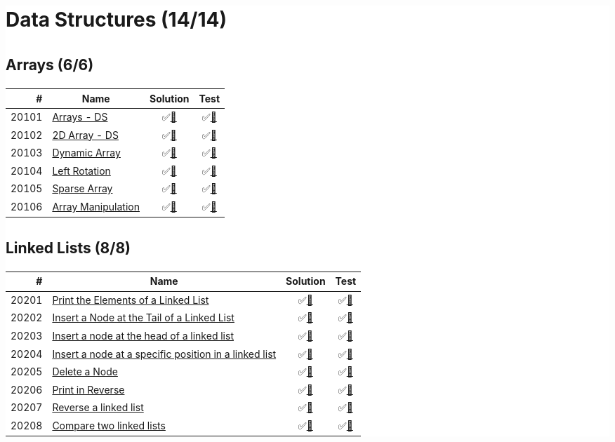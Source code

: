 [99990004tests]: src/test/java/org/ck/hackerrank/contests/projecteuler/problem004/SolutionTest.java
[99990005tests]: src/test/java/org/ck/hackerrank/contests/projecteuler/problem005/SolutionTest.java
[99990006tests]: src/test/java/org/ck/hackerrank/contests/projecteuler/problem006/SolutionTest.java
[99990007tests]: src/test/java/org/ck/hackerrank/contests/projecteuler/problem007/SolutionTest.java
[99990008tests]: src/test/java/org/ck/hackerrank/contests/projecteuler/problem008/SolutionTest.java
[99990009tests]: src/test/java/org/ck/hackerrank/contests/projecteuler/problem009/SolutionTest.java
[99990010tests]: src/test/java/org/ck/hackerrank/contests/projecteuler/problem010/SolutionTest.java
[99990011tests]: src/test/java/org/ck/hackerrank/contests/projecteuler/problem011/SolutionTest.java

# Data Structures (14/14)

## Arrays (6/6)

|     # | Name                        | Solution                          | Test                           |
|------:|-----------------------------|:---------------------------------:|:------------------------------:|
| 20101 | [Arrays - DS][20101]        | &#9989;[&#128190;][20101solution] | &#9989;[&#128190;][20101tests] |
| 20102 | [2D Array - DS][20102]      | &#9989;[&#128190;][20102solution] | &#9989;[&#128190;][20102tests] |
| 20103 | [Dynamic Array][20103]      | &#9989;[&#128190;][20103solution] | &#9989;[&#128190;][20103tests] |
| 20104 | [Left Rotation][20104]      | &#9989;[&#128190;][20104solution] | &#9989;[&#128190;][20104tests] |
| 20105 | [Sparse Array][20105]       | &#9989;[&#128190;][20105solution] | &#9989;[&#128190;][20105tests] |
| 20106 | [Array Manipulation][20106] | &#9989;[&#128190;][20106solution] | &#9989;[&#128190;][20106tests] |

[20101]: https://www.hackerrank.com/challenges/arrays-ds
[20102]: https://www.hackerrank.com/challenges/2d-array
[20103]: https://www.hackerrank.com/challenges/dynamic-array
[20104]: https://www.hackerrank.com/challenges/array-left-rotation
[20105]: https://www.hackerrank.com/challenges/sparse-arrays
[20106]: https://www.hackerrank.com/challenges/crush

[20101solution]: src/main/java/org/ck/hackerrank/corecs/datastructures/arrays/arraysds/Solution.java
[20102solution]: src/main/java/org/ck/hackerrank/corecs/datastructures/arrays/array2dds/Solution.java
[20103solution]: src/main/java/org/ck/hackerrank/corecs/datastructures/arrays/dynamicarray/Solution.java
[20104solution]: src/main/java/org/ck/hackerrank/corecs/datastructures/arrays/leftrotation/Solution.java
[20105solution]: src/main/java/org/ck/hackerrank/corecs/datastructures/arrays/sparsearray/Solution.java
[20106solution]: src/main/java/org/ck/hackerrank/corecs/datastructures/arrays/arraymanipulation/Solution.java

[20101tests]: src/test/java/org/ck/hackerrank/corecs/datastructures/arrays/arraysds/SolutionTest.java
[20102tests]: src/test/java/org/ck/hackerrank/corecs/datastructures/arrays/array2dds/SolutionTest.java
[20103tests]: src/test/java/org/ck/hackerrank/corecs/datastructures/arrays/dynamicarray/SolutionTest.java
[20104tests]: src/test/java/org/ck/hackerrank/corecs/datastructures/arrays/leftrotation/SolutionTest.java
[20105tests]: src/test/java/org/ck/hackerrank/corecs/datastructures/arrays/sparsearray/SolutionTest.java
[20106tests]: src/test/java/org/ck/hackerrank/corecs/datastructures/arrays/arraymanipulation/SolutionTest.java


## Linked Lists (8/8)

|     # | Name                                                           | Solution                          | Test                           |
|------:|----------------------------------------------------------------|:---------------------------------:|:------------------------------:|
| 20201 | [Print the Elements of a Linked List][20201]                   | &#9989;[&#128190;][20201solution] | &#9989;[&#128190;][20201tests] |
| 20202 | [Insert a Node at the Tail of a Linked List][20202]            | &#9989;[&#128190;][20202solution] | &#9989;[&#128190;][20202tests] |
| 20203 | [Insert a node at the head of a linked list][20203]            | &#9989;[&#128190;][20203solution] | &#9989;[&#128190;][20203tests] |
| 20204 | [Insert a node at a specific position in a linked list][20204] | &#9989;[&#128190;][20204solution] | &#9989;[&#128190;][20204tests] |
| 20205 | [Delete a Node][20205]                                         | &#9989;[&#128190;][20205solution] | &#9989;[&#128190;][20205tests] |
| 20206 | [Print in Reverse][20206]                                      | &#9989;[&#128190;][20206solution] | &#9989;[&#128190;][20206tests] |
| 20207 | [Reverse a linked list][20207]                                 | &#9989;[&#128190;][20207solution] | &#9989;[&#128190;][20207tests] |
| 20208 | [Compare two linked lists][20208]                              | &#9989;[&#128190;][20208solution] | &#9989;[&#128190;][20208tests] |

[20201]: https://www.hackerrank.com/challenges/print-the-elements-of-a-linked-list
[20202]: https://www.hackerrank.com/challenges/insert-a-node-at-the-tail-of-a-linked-list
[20203]: https://www.hackerrank.com/challenges/insert-a-node-at-the-head-of-a-linked-list
[20204]: https://www.hackerrank.com/challenges/insert-a-node-at-a-specific-position-in-a-linked-list
[20205]: https://www.hackerrank.com/challenges/delete-a-node-from-a-linked-list
[20206]: https://www.hackerrank.com/challenges/print-the-elements-of-a-linked-list-in-reverse
[20207]: https://www.hackerrank.com/challenges/reverse-a-linked-list
[20208]: https://www.hackerrank.com/challenges/compare-two-linked-lists

[20201solution]: src/main/java/org/ck/hackerrank/corecs/datastructures/linkedlists/printtheelementsofalinkedlist/Solution.java
[20202solution]: src/main/java/org/ck/hackerrank/corecs/datastructures/linkedlists/insertanodeatthetailofalinkedlist/Solution.java
[20203solution]: src/main/java/org/ck/hackerrank/corecs/datastructures/linkedlists/insertanodeattheheadofalinkedlist/Solution.java

[11001]: https://www.hackerrank.com/challenges/lonely-integer
[11002]: https://www.hackerrank.com/challenges/maximizing-xor
[11006]: https://www.hackerrank.com/challenges/flipping-bits
[11001solution]: src/main/java/org/ck/hackerrank/corecs/algorithms/bitmanipulation/lonelyinteger/Solution.java
[11002solution]: src/main/java/org/ck/hackerrank/corecs/algorithms/bitmanipulation/maximisingxor/Solution.java
[11006solution]: src/main/java/org/ck/hackerrank/corecs/algorithms/bitmanipulation/flippingbits/Solution.java
[11001tests]: src/test/java/org/ck/hackerrank/corecs/algorithms/bitmanipulation/lonelyinteger/SolutionTest.java
[11002tests]: src/test/java/org/ck/hackerrank/corecs/algorithms/bitmanipulation/maximisingxor/SolutionTest.java
[11006tests]: src/test/java/org/ck/hackerrank/corecs/algorithms/bitmanipulation/flippingbits/SolutionTest.java
[19901]: https://www.hackerrank.com/challenges/solve-me-second
[19901solution]: src/main/java/org/ck/hackerrank/corecs/algorithms/decommissioned/solvemesecond/Solution.java
[19901tests]: src/test/java/org/ck/hackerrank/corecs/algorithms/decommissioned/solvemesecond/SolutionTest.java
[10812]: https://www.hackerrank.com/challenges/maxsubarray
[10812solution]: src/main/java/org/ck/hackerrank/corecs/algorithms/dynamicprogramming/maxsubarray/Solution.java
[10812tests]: src/test/java/org/ck/hackerrank/corecs/algorithms/dynamicprogramming/maxsubarray/SolutionTest.java
[10202]: https://www.hackerrank.com/challenges/apple-and-orange
[10203]: https://www.hackerrank.com/challenges/kangaroo
[10204]: https://www.hackerrank.com/challenges/between-two-sets
[10205]: https://www.hackerrank.com/challenges/divisible-sum-pairs
[10208]: https://www.hackerrank.com/challenges/bon-appetit
[10209]: https://www.hackerrank.com/challenges/sock-merchant
[10215]: https://www.hackerrank.com/challenges/designer-pdf-viewer
[10216]: https://www.hackerrank.com/challenges/utopian-tree
[10217]: https://www.hackerrank.com/challenges/angry-professor
[10218]: https://www.hackerrank.com/challenges/beautiful-days-at-the-movies
[10219]: https://www.hackerrank.com/challenges/strange-advertising
[10220]: https://www.hackerrank.com/challenges/save-the-prisoner
[10223]: https://www.hackerrank.com/challenges/jumping-on-the-clouds-revisited
[10224]: https://www.hackerrank.com/challenges/find-digits
[10225]: https://www.hackerrank.com/challenges/extra-long-factorials
[10226]: https://www.hackerrank.com/challenges/append-and-delete
[10227]: https://www.hackerrank.com/challenges/sherlock-and-squares
[10228]: https://www.hackerrank.com/challenges/library-fine
[10229]: https://www.hackerrank.com/challenges/cut-the-sticks
[10230]: https://www.hackerrank.com/challenges/non-divisible-subset
[10231]: https://www.hackerrank.com/challenges/repeated-string
[10232]: https://www.hackerrank.com/challenges/jumping-on-the-clouds
[10233]: https://www.hackerrank.com/challenges/equality-in-a-array
[10235]: https://www.hackerrank.com/challenges/acm-icpc-team
[10236]: https://www.hackerrank.com/challenges/taum-and-bday
[10238]: https://www.hackerrank.com/challenges/encryption
[10239]: https://www.hackerrank.com/challenges/bigger-is-greater
[10240]: https://www.hackerrank.com/challenges/kaprekar-numbers
[10241]: https://www.hackerrank.com/challenges/beautiful-triplets
[10242]: https://www.hackerrank.com/challenges/minimum-distances
[10243]: https://www.hackerrank.com/challenges/the-time-in-words
[10244]: https://www.hackerrank.com/challenges/chocolate-feast
[10245]: https://www.hackerrank.com/challenges/service-lane
[10246]: https://www.hackerrank.com/challenges/lisa-workbook
[10247]: https://www.hackerrank.com/challenges/flatland-space-stations
[10248]: https://www.hackerrank.com/challenges/fair-rations
[10249]: https://www.hackerrank.com/challenges/cavity-map
[10250]: https://www.hackerrank.com/challenges/manasa-and-stones
[10251]: https://www.hackerrank.com/challenges/the-grid-search
[10252]: https://www.hackerrank.com/challenges/flatland-space-stations
[10253]: https://www.hackerrank.com/challenges/strange-code
[10254]: https://www.hackerrank.com/challenges/absolute-permutation
[10258]: https://www.hackerrank.com/challenges/almost-sorted
[10202solution]: src/main/java/org/ck/hackerrank/corecs/algorithms/implementation/appleandorange/Solution.java
[10203solution]: src/main/java/org/ck/hackerrank/corecs/algorithms/implementation/kangaroo/Solution.java
[10204solution]: src/main/java/org/ck/hackerrank/corecs/algorithms/implementation/betweentwosets/Solution.java
[10205solution]: src/main/java/org/ck/hackerrank/corecs/algorithms/implementation/divisiblesumpairs/Solution.java
[10208solution]: src/main/java/org/ck/hackerrank/corecs/algorithms/implementation/bonappetit/Solution.java
[10209solution]: src/main/java/org/ck/hackerrank/corecs/algorithms/implementation/sockmerchant/Solution.java
[10215solution]: src/main/java/org/ck/hackerrank/corecs/algorithms/implementation/designerpdfviewer/Solution.java
[10216solution]: src/main/java/org/ck/hackerrank/corecs/algorithms/implementation/utopiantree/Solution.java
[10217solution]: src/main/java/org/ck/hackerrank/corecs/algorithms/implementation/angryprofessor/Solution.java
[10218solution]: src/main/java/org/ck/hackerrank/corecs/algorithms/implementation/beautifuldaysatthemovies/Solution.java
[10219solution]: src/main/java/org/ck/hackerrank/corecs/algorithms/implementation/viraladvertising/Solution.java
[10220solution]: src/main/java/org/ck/hackerrank/corecs/algorithms/implementation/savetheprisoner/Solution.java
[10223solution]: src/main/java/org/ck/hackerrank/corecs/algorithms/implementation/jumpingonthecloudsrevisited/Solution.java
[10224solution]: src/main/java/org/ck/hackerrank/corecs/algorithms/implementation/finddigits/Solution.java
[10225solution]: src/main/java/org/ck/hackerrank/corecs/algorithms/implementation/extralongfactorials/Solution.java
[10226solution]: src/main/java/org/ck/hackerrank/corecs/algorithms/implementation/appendanddelete/Solution.java
[10227solution]: src/main/java/org/ck/hackerrank/corecs/algorithms/implementation/sherlockandsquares/Solution.java
[10228solution]: src/main/java/org/ck/hackerrank/corecs/algorithms/implementation/libraryfine/Solution.java
[10229solution]: src/main/java/org/ck/hackerrank/corecs/algorithms/implementation/cutthesticks/Solution.java
[10230solution]: src/main/java/org/ck/hackerrank/corecs/algorithms/implementation/nondivisiblesubset/Solution.java
[10231solution]: src/main/java/org/ck/hackerrank/corecs/algorithms/implementation/repeatedstring/Solution.java
[10232solution]: src/main/java/org/ck/hackerrank/corecs/algorithms/implementation/jumpingontheclouds/Solution.java
[10233solution]: src/main/java/org/ck/hackerrank/corecs/algorithms/implementation/equalizethearray/Solution.java
[10235solution]: src/main/java/org/ck/hackerrank/corecs/algorithms/implementation/acmicpcteam/Solution.java
[10236solution]: src/main/java/org/ck/hackerrank/corecs/algorithms/implementation/taumandbday/Solution.java
[10238solution]: src/main/java/org/ck/hackerrank/corecs/algorithms/implementation/encryption/Solution.java
[10239solution]: src/main/java/org/ck/hackerrank/corecs/algorithms/implementation/biggerisgreater/Solution.java
[10240solution]: src/main/java/org/ck/hackerrank/corecs/algorithms/implementation/modifiedkaprekarnumbers/Solution.java
[10241solution]: src/main/java/org/ck/hackerrank/corecs/algorithms/implementation/beautifultriplets/Solution.java
[10242solution]: src/main/java/org/ck/hackerrank/corecs/algorithms/implementation/minimumdistances/Solution.java
[10243solution]: src/main/java/org/ck/hackerrank/corecs/algorithms/implementation/thetimeinwords/Solution.java
[10244solution]: src/main/java/org/ck/hackerrank/corecs/algorithms/implementation/chocolatefeast/Solution.java
[10245solution]: src/main/java/org/ck/hackerrank/corecs/algorithms/implementation/servicelane/Solution.java
[10246solution]: src/main/java/org/ck/hackerrank/corecs/algorithms/implementation/lisasworkbook/Solution.java
[10247solution]: src/main/java/org/ck/hackerrank/corecs/algorithms/implementation/flatlandspacestations/Solution.java
[10248solution]: src/main/java/org/ck/hackerrank/corecs/algorithms/implementation/fairrations/Solution.java
[10249solution]: src/main/java/org/ck/hackerrank/corecs/algorithms/implementation/cavitymap/Solution.java
[10250solution]: src/main/java/org/ck/hackerrank/corecs/algorithms/implementation/manasaandstones/Solution.java
[10251solution]: src/main/java/org/ck/hackerrank/corecs/algorithms/implementation/thegridsearch/Solution.java
[10252solution]: src/main/java/org/ck/hackerrank/corecs/algorithms/implementation/happyladybugs/Solution.java
[10253solution]: src/main/java/org/ck/hackerrank/corecs/algorithms/implementation/strangecounter/Solution.java
[10254solution]: src/main/java/org/ck/hackerrank/corecs/algorithms/implementation/absolutepermutation/Solution.java
[10258solution]: src/main/java/org/ck/hackerrank/corecs/algorithms/implementation/almostsorted/Solution.java
[10202tests]: src/test/java/org/ck/hackerrank/corecs/algorithms/implementation/appleandorange/SolutionTest.java
[10203tests]: src/test/java/org/ck/hackerrank/corecs/algorithms/implementation/kangaroo/SolutionTest.java
[10204tests]: src/test/java/org/ck/hackerrank/corecs/algorithms/implementation/betweentwosets/SolutionTest.java
[10205tests]: src/test/java/org/ck/hackerrank/corecs/algorithms/implementation/divisiblesumpairs/SolutionTest.java
[10208tests]: src/test/java/org/ck/hackerrank/corecs/algorithms/implementation/bonappetit/SolutionTest.java
[10209tests]: src/test/java/org/ck/hackerrank/corecs/algorithms/implementation/sockmerchant/SolutionTest.java
[10215tests]: src/test/java/org/ck/hackerrank/corecs/algorithms/implementation/designerpdfviewer/SolutionTest.java
[10216tests]: src/test/java/org/ck/hackerrank/corecs/algorithms/implementation/utopiantree/SolutionTest.java
[10217tests]: src/test/java/org/ck/hackerrank/corecs/algorithms/implementation/angryprofessor/SolutionTest.java
[10218tests]: src/test/java/org/ck/hackerrank/corecs/algorithms/implementation/beautifuldaysatthemovies/SolutionTest.java
[10219tests]: src/test/java/org/ck/hackerrank/corecs/algorithms/implementation/viraladvertising/SolutionTest.java
[10220tests]: src/test/java/org/ck/hackerrank/corecs/algorithms/implementation/savetheprisoner/SolutionTest.java
[10223tests]: src/test/java/org/ck/hackerrank/corecs/algorithms/implementation/jumpingonthecloudsrevisited/SolutionTest.java
[10224tests]: src/test/java/org/ck/hackerrank/corecs/algorithms/implementation/finddigits/SolutionTest.java
[10225tests]: src/test/java/org/ck/hackerrank/corecs/algorithms/implementation/extralongfactorials/SolutionTest.java
[10226tests]: src/test/java/org/ck/hackerrank/corecs/algorithms/implementation/appendanddelete/SolutionTest.java
[10227tests]: src/test/java/org/ck/hackerrank/corecs/algorithms/implementation/sherlockandsquares/SolutionTest.java
[10228tests]: src/test/java/org/ck/hackerrank/corecs/algorithms/implementation/libraryfine/SolutionTest.java
[10229tests]: src/test/java/org/ck/hackerrank/corecs/algorithms/implementation/cutthesticks/SolutionTest.java
[10230tests]: src/test/java/org/ck/hackerrank/corecs/algorithms/implementation/nondivisiblesubset/SolutionTest.java
[10231tests]: src/test/java/org/ck/hackerrank/corecs/algorithms/implementation/repeatedstring/SolutionTest.java
[10232tests]: src/test/java/org/ck/hackerrank/corecs/algorithms/implementation/jumpingontheclouds/SolutionTest.java
[10233tests]: src/test/java/org/ck/hackerrank/corecs/algorithms/implementation/equalizethearray/SolutionTest.java
[10235tests]: src/test/java/org/ck/hackerrank/corecs/algorithms/implementation/acmicpcteam/SolutionTest.java
[10236tests]: src/test/java/org/ck/hackerrank/corecs/algorithms/implementation/taumandbday/SolutionTest.java
[10238tests]: src/test/java/org/ck/hackerrank/corecs/algorithms/implementation/encryption/SolutionTest.java
[10239tests]: src/test/java/org/ck/hackerrank/corecs/algorithms/implementation/biggerisgreater/SolutionTest.java
[10240tests]: src/test/java/org/ck/hackerrank/corecs/algorithms/implementation/modifiedkaprekarnumbers/SolutionTest.java
[10241tests]: src/test/java/org/ck/hackerrank/corecs/algorithms/implementation/beautifultriplets/SolutionTest.java
[10242tests]: src/test/java/org/ck/hackerrank/corecs/algorithms/implementation/minimumdistances/SolutionTest.java
[10243tests]: src/test/java/org/ck/hackerrank/corecs/algorithms/implementation/thetimeinwords/SolutionTest.java
[10244tests]: src/test/java/org/ck/hackerrank/corecs/algorithms/implementation/chocolatefeast/SolutionTest.java
[10245tests]: src/test/java/org/ck/hackerrank/corecs/algorithms/implementation/servicelane/SolutionTest.java
[10246tests]: src/test/java/org/ck/hackerrank/corecs/algorithms/implementation/lisasworkbook/SolutionTest.java
[10247tests]: src/test/java/org/ck/hackerrank/corecs/algorithms/implementation/flatlandspacestations/SolutionTest.java
[10248tests]: src/test/java/org/ck/hackerrank/corecs/algorithms/implementation/fairrations/SolutionTest.java
[10249tests]: src/test/java/org/ck/hackerrank/corecs/algorithms/implementation/cavitymap/SolutionTest.java
[10250tests]: src/test/java/org/ck/hackerrank/corecs/algorithms/implementation/manasaandstones/SolutionTest.java
[10251tests]: src/test/java/org/ck/hackerrank/corecs/algorithms/implementation/thegridsearch/SolutionTest.java
[10252tests]: src/test/java/org/ck/hackerrank/corecs/algorithms/implementation/happyladybugs/SolutionTest.java
[10253tests]: src/test/java/org/ck/hackerrank/corecs/algorithms/implementation/strangecounter/SolutionTest.java
[10254tests]: src/test/java/org/ck/hackerrank/corecs/algorithms/implementation/absolutepermutation/SolutionTest.java
[10258tests]: src/test/java/org/ck/hackerrank/corecs/algorithms/implementation/almostsorted/SolutionTest.java
[10401]: https://www.hackerrank.com/challenges/tutorial-intro
[10402]: https://www.hackerrank.com/challenges/insertionsort1
[10401solution]: src/main/java/org/ck/hackerrank/corecs/algorithms/sorting/intrototutorialchallenges/Solution.java
[10402solution]: src/main/java/org/ck/hackerrank/corecs/algorithms/sorting/insertionsortpart1/Solution.java
[10401tests]: src/test/java/org/ck/hackerrank/corecs/algorithms/sorting/intrototutorialchallenges/SolutionTest.java
[10402tests]: src/test/java/org/ck/hackerrank/corecs/algorithms/sorting/insertionsortpart1/SolutionTest.java
[10302]: https://www.hackerrank.com/challenges/camelcase
[10303]: https://www.hackerrank.com/challenges/two-characters
[10304]: https://www.hackerrank.com/challenges/caesar-cipher-1
[10305]: https://www.hackerrank.com/challenges/mars-exploration
[10307]: https://www.hackerrank.com/challenges/pangrams
[10310]: https://www.hackerrank.com/challenges/strong-password
[10312]: https://www.hackerrank.com/challenges/alternating-characters
[10314]: https://www.hackerrank.com/challenges/the-love-letter-mystery
[10319]: https://www.hackerrank.com/challenges/game-of-thrones
[10320]: https://www.hackerrank.com/challenges/two-strings
[10302solution]: src/main/java/org/ck/hackerrank/corecs/algorithms/strings/camelcase/Solution.java
[10303solution]: src/main/java/org/ck/hackerrank/corecs/algorithms/strings/twocharacters/Solution.java
[10304solution]: src/main/java/org/ck/hackerrank/corecs/algorithms/strings/caesarcipher/Solution.java
[10305solution]: src/main/java/org/ck/hackerrank/corecs/algorithms/strings/marsexploration/Solution.java
[10307solution]: src/main/java/org/ck/hackerrank/corecs/algorithms/strings/pangrams/Solution.java
[10310solution]: src/main/java/org/ck/hackerrank/corecs/algorithms/strings/strongpassword/Solution.java
[10312solution]: src/main/java/org/ck/hackerrank/corecs/algorithms/strings/alternatingcharacters/Solution.java
[10314solution]: src/main/java/org/ck/hackerrank/corecs/algorithms/strings/thelovelettermystery/Solution.java
[10319solution]: src/main/java/org/ck/hackerrank/corecs/algorithms/strings/gameofthronesi/Solution.java
[10320solution]: src/main/java/org/ck/hackerrank/corecs/algorithms/strings/twostrings/Solution.java
[10302tests]: src/test/java/org/ck/hackerrank/corecs/algorithms/strings/camelcase/SolutionTest.java
[10303tests]: src/test/java/org/ck/hackerrank/corecs/algorithms/strings/twocharacters/SolutionTest.java
[10304tests]: src/test/java/org/ck/hackerrank/corecs/algorithms/strings/caesarcipher/SolutionTest.java
[10305tests]: src/test/java/org/ck/hackerrank/corecs/algorithms/strings/marsexploration/SolutionTest.java
[10307tests]: src/test/java/org/ck/hackerrank/corecs/algorithms/strings/pangrams/SolutionTest.java
[10310tests]: src/test/java/org/ck/hackerrank/corecs/algorithms/strings/strongpassword/SolutionTest.java
[10312tests]: src/test/java/org/ck/hackerrank/corecs/algorithms/strings/alternatingcharacters/SolutionTest.java
[10314tests]: src/test/java/org/ck/hackerrank/corecs/algorithms/strings/thelovelettermystery/SolutionTest.java
[10319tests]: src/test/java/org/ck/hackerrank/corecs/algorithms/strings/gameofthronesi/SolutionTest.java
[10320tests]: src/test/java/org/ck/hackerrank/corecs/algorithms/strings/twostrings/SolutionTest.java
[10101]: https://www.hackerrank.com/challenges/solve-me-first
[10102]: https://www.hackerrank.com/challenges/simple-array-sum
[10103]: https://www.hackerrank.com/challenges/compare-the-triplets
[10104]: https://www.hackerrank.com/challenges/a-very-big-sum
[10105]: https://www.hackerrank.com/challenges/diagonal-difference
[10106]: https://www.hackerrank.com/challenges/plus-minus
[10107]: https://www.hackerrank.com/challenges/staircase
[10108]: https://www.hackerrank.com/challenges/mini-max-sum
[10109]: https://www.hackerrank.com/challenges/time-conversion
[10110]: https://www.hackerrank.com/challenges/birthday-cake-candles
[10221]: https://www.hackerrank.com/challenges/circular-array-rotation
[10101solution]: src/main/java/org/ck/hackerrank/corecs/algorithms/warmup/solvemefirst/Solution.java
[10102solution]: src/main/java/org/ck/hackerrank/corecs/algorithms/warmup/simplearraysum/Solution.java
[10103solution]: src/main/java/org/ck/hackerrank/corecs/algorithms/warmup/comparethetriplets/Solution.java
[10104solution]: src/main/java/org/ck/hackerrank/corecs/algorithms/warmup/averybigsum/Solution.java
[10105solution]: src/main/java/org/ck/hackerrank/corecs/algorithms/warmup/diagonaldifference/Solution.java
[10106solution]: src/main/java/org/ck/hackerrank/corecs/algorithms/warmup/plusminus/Solution.java
[10107solution]: src/main/java/org/ck/hackerrank/corecs/algorithms/warmup/staircase/Solution.java
[10108solution]: src/main/java/org/ck/hackerrank/corecs/algorithms/warmup/minimaxsum/Solution.java
[10109solution]: src/main/java/org/ck/hackerrank/corecs/algorithms/warmup/timeconversion/Solution.java
[10110solution]: src/main/java/org/ck/hackerrank/corecs/algorithms/warmup/birthdaycakecandles/Solution.java
[10221solution]: src/main/java/org/ck/hackerrank/corecs/algorithms/implementation/circulararrayrotation/Solution.java
[10101tests]: src/test/java/org/ck/hackerrank/corecs/algorithms/warmup/solvemefirst/SolutionTest.java
[10102tests]: src/test/java/org/ck/hackerrank/corecs/algorithms/warmup/simplearraysum/SolutionTest.java
[10103tests]: src/test/java/org/ck/hackerrank/corecs/algorithms/warmup/comparethetriplets/SolutionTest.java
[10104tests]: src/test/java/org/ck/hackerrank/corecs/algorithms/warmup/averybigsum/SolutionTest.java
[10105tests]: src/test/java/org/ck/hackerrank/corecs/algorithms/warmup/diagonaldifference/SolutionTest.java
[10106tests]: src/test/java/org/ck/hackerrank/corecs/algorithms/warmup/plusminus/SolutionTest.java
[10107tests]: src/test/java/org/ck/hackerrank/corecs/algorithms/warmup/staircase/SolutionTest.java
[10108tests]: src/test/java/org/ck/hackerrank/corecs/algorithms/warmup/minimaxsum/SolutionTest.java
[10109tests]: src/test/java/org/ck/hackerrank/corecs/algorithms/warmup/timeconversion/SolutionTest.java
[10110tests]: src/test/java/org/ck/hackerrank/corecs/algorithms/warmup/birthdaycakecandles/SolutionTest.java
[10221tests]: src/test/java/org/ck/hackerrank/corecs/algorithms/implementation/circulararrayrotation/SolutionTest.java
[99990001]: https://www.hackerrank.com/contests/projecteuler/challenges/euler001
[99990002]: https://www.hackerrank.com/contests/projecteuler/challenges/euler002
[99990003]: https://www.hackerrank.com/contests/projecteuler/challenges/euler003
[99990004]: https://www.hackerrank.com/contests/projecteuler/challenges/euler004
[99990005]: https://www.hackerrank.com/contests/projecteuler/challenges/euler005
[99990006]: https://www.hackerrank.com/contests/projecteuler/challenges/euler006
[99990007]: https://www.hackerrank.com/contests/projecteuler/challenges/euler007
[99990008]: https://www.hackerrank.com/contests/projecteuler/challenges/euler008
[99990009]: https://www.hackerrank.com/contests/projecteuler/challenges/euler009
[99990010]: https://www.hackerrank.com/contests/projecteuler/challenges/euler010
[99990011]: https://www.hackerrank.com/contests/projecteuler/challenges/euler011
[99990001solution]: src/main/java/org/ck/hackerrank/contests/projecteuler/problem001/Solution.java
[99990002solution]: src/main/java/org/ck/hackerrank/contests/projecteuler/problem002/Solution.java
[99990003solution]: src/main/java/org/ck/hackerrank/contests/projecteuler/problem003/Solution.java
[99990004solution]: src/main/java/org/ck/hackerrank/contests/projecteuler/problem004/Solution.java
[99990005solution]: src/main/java/org/ck/hackerrank/contests/projecteuler/problem005/Solution.java
[99990006solution]: src/main/java/org/ck/hackerrank/contests/projecteuler/problem006/Solution.java
[99990007solution]: src/main/java/org/ck/hackerrank/contests/projecteuler/problem007/Solution.java
[99990008solution]: src/main/java/org/ck/hackerrank/contests/projecteuler/problem008/Solution.java
[99990009solution]: src/main/java/org/ck/hackerrank/contests/projecteuler/problem009/Solution.java
[99990010solution]: src/main/java/org/ck/hackerrank/contests/projecteuler/problem010/Solution.java
[99990011solution]: src/main/java/org/ck/hackerrank/contests/projecteuler/problem011/Solution.java
[99990001tests]: src/test/java/org/ck/hackerrank/contests/projecteuler/problem001/SolutionTest.java
[99990002tests]: src/test/java/org/ck/hackerrank/contests/projecteuler/problem002/SolutionTest.java
[99990003tests]: src/test/java/org/ck/hackerrank/contests/projecteuler/problem003/SolutionTest.java
[20204solution]: src/main/java/org/ck/hackerrank/corecs/datastructures/linkedlists/insertanodeataspecificpositioninalinkedlist/Solution.java
[20205solution]: src/main/java/org/ck/hackerrank/corecs/datastructures/linkedlists/deleteanode/Solution.java
[20206solution]: src/main/java/org/ck/hackerrank/corecs/datastructures/linkedlists/printinreverse/Solution.java
[20207solution]: src/main/java/org/ck/hackerrank/corecs/datastructures/linkedlists/reversealinkedlist/Solution.java
[20208solution]: src/main/java/org/ck/hackerrank/corecs/datastructures/linkedlists/comparetwolinkedlists/Solution.java
[20201tests]: src/test/java/org/ck/hackerrank/corecs/datastructures/linkedlists/printtheelementsofalinkedlist/SolutionTest.java
[20202tests]: src/test/java/org/ck/hackerrank/corecs/datastructures/linkedlists/insertanodeatthetailofalinkedlist/SolutionTest.java
[20203tests]: src/test/java/org/ck/hackerrank/corecs/datastructures/linkedlists/insertanodeattheheadofalinkedlist/SolutionTest.java
[20204tests]: src/test/java/org/ck/hackerrank/corecs/datastructures/linkedlists/insertanodeataspecificpositioninalinkedlist/SolutionTest.java
[20205tests]: src/test/java/org/ck/hackerrank/corecs/datastructures/linkedlists/deleteanode/SolutionTest.java
[20206tests]: src/test/java/org/ck/hackerrank/corecs/datastructures/linkedlists/printinreverse/SolutionTest.java
[20207tests]: src/test/java/org/ck/hackerrank/corecs/datastructures/linkedlists/reversealinkedlist/SolutionTest.java
[20208tests]: src/test/java/org/ck/hackerrank/corecs/datastructures/linkedlists/comparetwolinkedlists/SolutionTest.java
[40207001]: https://www.hackerrank.com/challenges/simple-addition-varargs
[40207002]: https://www.hackerrank.com/challenges/java-reflection-attributes
[40207003]: https://www.hackerrank.com/challenges/can-you-access
[40207004]: https://www.hackerrank.com/challenges/prime-checker
[40207005]: https://www.hackerrank.com/challenges/java-singleton
[40207006]: https://www.hackerrank.com/challenges/java-factory
[40207007]: https://www.hackerrank.com/challenges/java-vistor-pattern
[40207008]: https://www.hackerrank.com/challenges/java-annotations
[40207009]: https://www.hackerrank.com/challenges/java-covariance
[40207010]: https://www.hackerrank.com/challenges/java-lambda-expressions
[40207011]: https://www.hackerrank.com/challenges/java-md5
[40207012]: https://www.hackerrank.com/challenges/sha-256
[40207001solution]: src/main/java/org/ck/hackerrank/languages/java/advanced/varargs/Solution.java
[40207002solution]: src/main/java/org/ck/hackerrank/languages/java/advanced/reflectionattributes/Solution.java
[40207003solution]: src/main/java/org/ck/hackerrank/languages/java/advanced/canyouaccess/Solution.java
[40207004solution]: src/main/java/org/ck/hackerrank/languages/java/advanced/primechecker/Solution.java
[40207005solution]: src/main/java/org/ck/hackerrank/languages/java/advanced/singletonpattern/Singleton.java
[40207006solution]: src/main/java/org/ck/hackerrank/languages/java/advanced/factorypattern/Solution.java
[40207007solution]: src/main/java/org/ck/hackerrank/languages/java/advanced/visitorpattern/Solution.java
[40207008solution]: src/main/java/org/ck/hackerrank/languages/java/advanced/annotations/Solution.java
[40207009solution]: src/main/java/org/ck/hackerrank/languages/java/advanced/covariantreturntypes/Solution.java
[40207010solution]: src/main/java/org/ck/hackerrank/languages/java/advanced/lambdaexpressions/Solution.java
[40207011solution]: src/main/java/org/ck/hackerrank/languages/java/advanced/md5/Solution.java
[40207012solution]: src/main/java/org/ck/hackerrank/languages/java/advanced/sha256/Solution.java
[40207001tests]: src/test/java/org/ck/hackerrank/languages/java/advanced/varargs/SolutionTest.java
[40207002tests]: src/test/java/org/ck/hackerrank/languages/java/advanced/reflectionattributes/SolutionTest.java
[40207003tests]: src/test/java/org/ck/hackerrank/languages/java/advanced/canyouaccess/SolutionTest.java
[40207004tests]: src/test/java/org/ck/hackerrank/languages/java/advanced/primechecker/SolutionTest.java
[40207005tests]: src/test/java/org/ck/hackerrank/languages/java/advanced/singletonpattern/SingletonTest.java
[40207006tests]: src/test/java/org/ck/hackerrank/languages/java/advanced/factorypattern/SolutionTest.java
[40207007tests]: src/test/java/org/ck/hackerrank/languages/java/advanced/visitorpattern/SolutionTest.java
[40207008tests]: src/test/java/org/ck/hackerrank/languages/java/advanced/annotations/SolutionTest.java
[40207009tests]: src/test/java/org/ck/hackerrank/languages/java/advanced/covariantreturntypes/SolutionTest.java
[40207010tests]: src/test/java/org/ck/hackerrank/languages/java/advanced/lambdaexpressions/SolutionTest.java
[40207011tests]: src/test/java/org/ck/hackerrank/languages/java/advanced/md5/SolutionTest.java
[40207012tests]: src/test/java/org/ck/hackerrank/languages/java/advanced/sha256/SolutionTest.java
[40203001]: https://www.hackerrank.com/challenges/java-bigdecimal
[40203002]: https://www.hackerrank.com/challenges/java-primality-test
[40203003]: https://www.hackerrank.com/challenges/java-biginteger
[40203001solution]: src/main/java/org/ck/hackerrank/languages/java/bignumber/bigdecimal/Solution.java
[40203002solution]: src/main/java/org/ck/hackerrank/languages/java/bignumber/javaprimarilytest/Solution.java
[40203003solution]: src/main/java/org/ck/hackerrank/languages/java/bignumber/biginteger/Solution.java
[40203001tests]: src/test/java/org/ck/hackerrank/languages/java/bignumber/bigdecimal/SolutionTest.java
[40203002tests]: src/test/java/org/ck/hackerrank/languages/java/bignumber/javaprimarilytest/SolutionTest.java
[40203003tests]: src/test/java/org/ck/hackerrank/languages/java/bignumber/biginteger/SolutionTest.java
[40204001]: https://www.hackerrank.com/challenges/java-1d-array-introduction
[40204002]: https://www.hackerrank.com/challenges/java-2d-array
[40204003]: https://www.hackerrank.com/challenges/java-negative-subarray
[40204004]: https://www.hackerrank.com/challenges/java-arraylist
[40204005]: https://www.hackerrank.com/challenges/java-1d-array
[40204006]: https://www.hackerrank.com/challenges/java-list
[40204007]: https://www.hackerrank.com/challenges/phone-book
[40204008]: https://www.hackerrank.com/challenges/java-stack
[40204009]: https://www.hackerrank.com/challenges/java-hashset
[40204010]: https://www.hackerrank.com/challenges/java-generics
[40204011]: https://www.hackerrank.com/challenges/java-comparator
[40204012]: https://www.hackerrank.com/challenges/java-sort
[40204013]: https://www.hackerrank.com/challenges/java-dequeue
[40204014]: https://www.hackerrank.com/challenges/java-dequeue
[40204015]: https://www.hackerrank.com/challenges/java-priority-queue
[40204001solution]: src/main/java/org/ck/hackerrank/languages/java/datastructures/java1darray/Solution.java
[40204002solution]: src/main/java/org/ck/hackerrank/languages/java/datastructures/java2darray/Solution.java
[40204003solution]: src/main/java/org/ck/hackerrank/languages/java/datastructures/subarray/Solution.java
[40204004solution]: src/main/java/org/ck/hackerrank/languages/java/datastructures/arraylist/Solution.java
[40204005solution]: src/main/java/org/ck/hackerrank/languages/java/datastructures/java1darray2/Solution.java
[40204006solution]: src/main/java/org/ck/hackerrank/languages/java/datastructures/list/Solution.java
[40204007solution]: src/main/java/org/ck/hackerrank/languages/java/datastructures/map/Solution.java
[40204008solution]: src/main/java/org/ck/hackerrank/languages/java/datastructures/stack/Solution.java
[40204009solution]: src/main/java/org/ck/hackerrank/languages/java/datastructures/hashset/Solution.java
[40204010solution]: src/main/java/org/ck/hackerrank/languages/java/datastructures/generics/Solution.java
[40204011solution]: src/main/java/org/ck/hackerrank/languages/java/datastructures/comparator/Solution.java
[40204012solution]: src/main/java/org/ck/hackerrank/languages/java/datastructures/sort/Solution.java
[40204013solution]: src/main/java/org/ck/hackerrank/languages/java/datastructures/deque/Solution.java
[40204014solution]: src/main/java/org/ck/hackerrank/languages/java/datastructures/bitset/Solution.java
[40204015solution]: src/main/java/org/ck/hackerrank/languages/java/datastructures/priorityqueue/Solution.java
[40204001tests]: src/test/java/org/ck/hackerrank/languages/java/datastructures/java1darray/SolutionTest.java
[40204002tests]: src/test/java/org/ck/hackerrank/languages/java/datastructures/java2darray/SolutionTest.java
[40204003tests]: src/test/java/org/ck/hackerrank/languages/java/datastructures/subarray/SolutionTest.java
[40204004tests]: src/test/java/org/ck/hackerrank/languages/java/datastructures/arraylist/SolutionTest.java
[40204005tests]: src/test/java/org/ck/hackerrank/languages/java/datastructures/java1darray2/SolutionTest.java
[40204006tests]: src/test/java/org/ck/hackerrank/languages/java/datastructures/list/SolutionTest.java
[40204007tests]: src/test/java/org/ck/hackerrank/languages/java/datastructures/map/SolutionTest.java
[40204008tests]: src/test/java/org/ck/hackerrank/languages/java/datastructures/stack/SolutionTest.java
[40204009tests]: src/test/java/org/ck/hackerrank/languages/java/datastructures/hashset/SolutionTest.java
[40204010tests]: src/test/java/org/ck/hackerrank/languages/java/datastructures/generics/SolutionTest.java
[40204011tests]: src/test/java/org/ck/hackerrank/languages/java/datastructures/comparator/SolutionTest.java
[40204012tests]: src/test/java/org/ck/hackerrank/languages/java/datastructures/sort/SolutionTest.java
[40204013tests]: src/test/java/org/ck/hackerrank/languages/java/datastructures/deque/SolutionTest.java
[40204014tests]: src/test/java/org/ck/hackerrank/languages/java/datastructures/bitset/SolutionTest.java
[40204015tests]: src/test/java/org/ck/hackerrank/languages/java/datastructures/priorityqueue/SolutionTest.java
[40206001]: https://www.hackerrank.com/challenges/java-exception-handling-try-catch
[40206002]: https://www.hackerrank.com/challenges/java-exception-handling
[40206001solution]: src/main/java/org/ck/hackerrank/languages/java/exceptionhandling/trycatch/Solution.java
[40206002solution]: src/main/java/org/ck/hackerrank/languages/java/exceptionhandling/exceptionhandling/Solution.java
[40206001tests]: src/test/java/org/ck/hackerrank/languages/java/exceptionhandling/trycatch/SolutionTest.java
[40206002tests]: src/test/java/org/ck/hackerrank/languages/java/exceptionhandling/exceptionhandling/SolutionTest.java
[40201001]: https://www.hackerrank.com/challenges/welcome-to-java
[40201002]: https://www.hackerrank.com/challenges/java-stdin-and-stdout-1
[40201003]: https://www.hackerrank.com/challenges/java-if-else
[40201004]: https://www.hackerrank.com/challenges/java-stdin-stdout
[40201005]: https://www.hackerrank.com/challenges/java-output-formatting
[40201006]: https://www.hackerrank.com/challenges/java-loops-i
[40201007]: https://www.hackerrank.com/challenges/java-loops
[40201008]: https://www.hackerrank.com/challenges/java-datatypes
[40201009]: https://www.hackerrank.com/challenges/java-end-of-file
[40201010]: https://www.hackerrank.com/challenges/java-static-initializer-block
[40201011]: https://www.hackerrank.com/challenges/java-int-to-string
[40201012]: https://www.hackerrank.com/challenges/java-date-and-time
[40201013]: https://www.hackerrank.com/challenges/java-currency-formatter
[40201001solution]: src/main/java/org/ck/hackerrank/languages/java/introduction/welcometojava/Solution.java
[40201002solution]: src/main/java/org/ck/hackerrank/languages/java/introduction/stdinandstdouti/Solution.java
[40201003solution]: src/main/java/org/ck/hackerrank/languages/java/introduction/ifelse/Solution.java
[40201004solution]: src/main/java/org/ck/hackerrank/languages/java/introduction/stdinandstdoutii/Solution.java
[40201005solution]: src/main/java/org/ck/hackerrank/languages/java/introduction/outputformatting/Solution.java
[40201006solution]: src/main/java/org/ck/hackerrank/languages/java/introduction/loopsi/Solution.java
[40201007solution]: src/main/java/org/ck/hackerrank/languages/java/introduction/loopsii/Solution.java
[40201008solution]: src/main/java/org/ck/hackerrank/languages/java/introduction/datatypes/Solution.java
[40201009solution]: src/main/java/org/ck/hackerrank/languages/java/introduction/endoffile/Solution.java
[40201010solution]: src/main/java/org/ck/hackerrank/languages/java/introduction/staticinitializerblock/Solution.java
[40201011solution]: src/main/java/org/ck/hackerrank/languages/java/introduction/inttostring/Solution.java
[40201012solution]: src/main/java/org/ck/hackerrank/languages/java/introduction/dateandtime/Solution.java
[40201013solution]: src/main/java/org/ck/hackerrank/languages/java/introduction/currencyformatter/Solution.java
[40201001tests]: src/test/java/org/ck/hackerrank/languages/java/introduction/welcometojava/SolutionTest.java
[40201002tests]: src/test/java/org/ck/hackerrank/languages/java/introduction/stdinandstdouti/SolutionTest.java
[40201003tests]: src/test/java/org/ck/hackerrank/languages/java/introduction/ifelse/SolutionTest.java
[40201004tests]: src/test/java/org/ck/hackerrank/languages/java/introduction/stdinandstdoutii/SolutionTest.java
[40201005tests]: src/test/java/org/ck/hackerrank/languages/java/introduction/outputformatting/SolutionTest.java
[40201006tests]: src/test/java/org/ck/hackerrank/languages/java/introduction/loopsi/SolutionTest.java
[40201007tests]: src/test/java/org/ck/hackerrank/languages/java/introduction/loopsii/SolutionTest.java
[40201008tests]: src/test/java/org/ck/hackerrank/languages/java/introduction/datatypes/SolutionTest.java
[40201009tests]: src/test/java/org/ck/hackerrank/languages/java/introduction/endoffile/SolutionTest.java
[40201010tests]: src/test/java/org/ck/hackerrank/languages/java/introduction/staticinitializerblock/SolutionTest.java
[40201011tests]: src/test/java/org/ck/hackerrank/languages/java/introduction/inttostring/SolutionTest.java
[40201012tests]: src/test/java/org/ck/hackerrank/languages/java/introduction/dateandtime/SolutionTest.java
[40201013tests]: src/test/java/org/ck/hackerrank/languages/java/introduction/currencyformatter/SolutionTest.java
[40205001]: https://www.hackerrank.com/challenges/java-inheritance-1
[40205002]: https://www.hackerrank.com/challenges/java-inheritance-2
[40205003]: https://www.hackerrank.com/challenges/java-abstract-class
[40205004]: https://www.hackerrank.com/challenges/java-interface
[40205005]: https://www.hackerrank.com/challenges/java-method-overriding
[40205006]: https://www.hackerrank.com/challenges/java-method-overriding-2-super-keyword
[40205007]: https://www.hackerrank.com/challenges/java-instanceof-keyword
[40205008]: https://www.hackerrank.com/challenges/java-iterator
[40205001solution]: src/main/java/org/ck/hackerrank/languages/java/objectorientedprogramming/inheritance1/Solution.java
[40205002solution]: src/main/java/org/ck/hackerrank/languages/java/objectorientedprogramming/inheritance2/Solution.java
[40205003solution]: src/main/java/org/ck/hackerrank/languages/java/objectorientedprogramming/abstractclass/Solution.java
[40205004solution]: src/main/java/org/ck/hackerrank/languages/java/objectorientedprogramming/javainterface/Solution.java
[40205005solution]: src/main/java/org/ck/hackerrank/languages/java/objectorientedprogramming/methodoverriding/Solution.java
[40205006solution]: src/main/java/org/ck/hackerrank/languages/java/objectorientedprogramming/methodoverriding2/Solution.java
[40205007solution]: src/main/java/org/ck/hackerrank/languages/java/objectorientedprogramming/instanceofkeyword/Solution.java
[40205008solution]: src/main/java/org/ck/hackerrank/languages/java/objectorientedprogramming/iterator/Solution.java
[40205001tests]: src/test/java/org/ck/hackerrank/languages/java/objectorientedprogramming/inheritance1/SolutionTest.java
[40205002tests]: src/test/java/org/ck/hackerrank/languages/java/objectorientedprogramming/inheritance2/SolutionTest.java
[40205003tests]: src/test/java/org/ck/hackerrank/languages/java/objectorientedprogramming/abstractclass/SolutionTest.java
[40205004tests]: src/test/java/org/ck/hackerrank/languages/java/objectorientedprogramming/javainterface/SolutionTest.java
[40205005tests]: src/test/java/org/ck/hackerrank/languages/java/objectorientedprogramming/methodoverriding/SolutionTest.java
[40205006tests]: src/test/java/org/ck/hackerrank/languages/java/objectorientedprogramming/methodoverriding2/SolutionTest.java
[40205007tests]: src/test/java/org/ck/hackerrank/languages/java/objectorientedprogramming/instanceofkeyword/SolutionTest.java
[40205008tests]: src/test/java/org/ck/hackerrank/languages/java/objectorientedprogramming/iterator/SolutionTest.java
[40202001]: https://www.hackerrank.com/challenges/java-strings-introduction
[40202002]: https://www.hackerrank.com/challenges/java-substring
[40202003]: https://www.hackerrank.com/challenges/java-string-compare
[40202004]: https://www.hackerrank.com/challenges/java-string-reverse
[40202005]: https://www.hackerrank.com/challenges/java-anagrams
[40202006]: https://www.hackerrank.com/challenges/java-string-tokens
[40202007]: https://www.hackerrank.com/challenges/pattern-syntax-checker
[40202008]: https://www.hackerrank.com/challenges/java-regex
[40202009]: https://www.hackerrank.com/challenges/duplicate-word
[40202010]: https://www.hackerrank.com/challenges/valid-username-checker
[40202011]: https://www.hackerrank.com/challenges/tag-content-extractor
[40202001solution]: src/main/java/org/ck/hackerrank/languages/java/strings/stringintroduction/Solution.java
[40202002solution]: src/main/java/org/ck/hackerrank/languages/java/strings/substring/Solution.java
[40202003solution]: src/main/java/org/ck/hackerrank/languages/java/strings/stringcompare/Solution.java
[40202004solution]: src/main/java/org/ck/hackerrank/languages/java/strings/stringreverse/Solution.java
[40202005solution]: src/main/java/org/ck/hackerrank/languages/java/strings/anagrams/Solution.java
[40202006solution]: src/main/java/org/ck/hackerrank/languages/java/strings/stringtokens/Solution.java
[40202007solution]: src/main/java/org/ck/hackerrank/languages/java/strings/patternsyntaxchecker/Solution.java
[40202008solution]: src/main/java/org/ck/hackerrank/languages/java/strings/javaregex/Solution.java
[40202009solution]: src/main/java/org/ck/hackerrank/languages/java/strings/javaregexduplicatewords/Solution.java
[40202010solution]: src/main/java/org/ck/hackerrank/languages/java/strings/validusernameregularexpression/Solution.java
[40202011solution]: src/main/java/org/ck/hackerrank/languages/java/strings/tagcontentextractor/Solution.java
[40202001tests]: src/test/java/org/ck/hackerrank/languages/java/strings/stringintroduction/SolutionTest.java
[40202002tests]: src/test/java/org/ck/hackerrank/languages/java/strings/substring/SolutionTest.java
[40202003tests]: src/test/java/org/ck/hackerrank/languages/java/strings/stringcompare/SolutionTest.java
[40202004tests]: src/test/java/org/ck/hackerrank/languages/java/strings/stringreverse/SolutionTest.java
[40202005tests]: src/test/java/org/ck/hackerrank/languages/java/strings/anagrams/SolutionTest.java
[40202006tests]: src/test/java/org/ck/hackerrank/languages/java/strings/stringtokens/SolutionTest.java
[40202007tests]: src/test/java/org/ck/hackerrank/languages/java/strings/patternsyntaxchecker/SolutionTest.java
[40202008tests]: src/test/java/org/ck/hackerrank/languages/java/strings/javaregex/SolutionTest.java
[40202009tests]: src/test/java/org/ck/hackerrank/languages/java/strings/javaregexduplicatewords/SolutionTest.java
[40202010tests]: src/test/java/org/ck/hackerrank/languages/java/strings/validusernameregularexpression/SolutionTest.java
[40202011tests]: src/test/java/org/ck/hackerrank/languages/java/strings/tagcontentextractor/SolutionTest.java
[30102]: https://www.hackerrank.com/challenges/maximum-draws
[30103]: https://www.hackerrank.com/challenges/handshake
[30105]: https://www.hackerrank.com/challenges/connecting-towns
[30118]: https://www.hackerrank.com/challenges/halloween-party
[30119]: https://www.hackerrank.com/challenges/filling-jars
[30120]: https://www.hackerrank.com/challenges/is-fibo
[30102solution]: src/main/java/org/ck/hackerrank/corecs/mathematics/fundamentals/maximumdraws/Solution.java
[30103solution]: src/main/java/org/ck/hackerrank/corecs/mathematics/fundamentals/handshake/Solution.java
[30105solution]: src/main/java/org/ck/hackerrank/corecs/mathematics/fundamentals/connectingtowns/Solution.java
[30118solution]: src/main/java/org/ck/hackerrank/corecs/mathematics/fundamentals/halloweenparty/Solution.java
[30119solution]: src/main/java/org/ck/hackerrank/corecs/mathematics/fundamentals/fillingjars/Solution.java
[30120solution]: src/main/java/org/ck/hackerrank/corecs/mathematics/fundamentals/isfibo/Solution.java
[30102tests]: src/test/java/org/ck/hackerrank/corecs/mathematics/fundamentals/maximumdraws/SolutionTest.java
[30103tests]: src/test/java/org/ck/hackerrank/corecs/mathematics/fundamentals/handshake/SolutionTest.java
[30105tests]: src/test/java/org/ck/hackerrank/corecs/mathematics/fundamentals/connectingtowns/SolutionTest.java
[30118tests]: src/test/java/org/ck/hackerrank/corecs/mathematics/fundamentals/halloweenparty/SolutionTest.java
[30119tests]: src/test/java/org/ck/hackerrank/corecs/mathematics/fundamentals/fillingjars/SolutionTest.java
[30120tests]: src/test/java/org/ck/hackerrank/corecs/mathematics/fundamentals/isfibo/SolutionTest.java
[30202001]: https://www.hackerrank.com/challenges/what-type-of-triangle
[30202002]: https://www.hackerrank.com/challenges/the-pads
[30202001solution]: src/main/java/org/ck/hackerrank/specializedskills/sql/advancedselect/typeoftriangle/Solution.java
[30202002solution]: src/main/java/org/ck/hackerrank/specializedskills/sql/advancedselect/thepads/Solution.java
[30202001tests]: src/test/java/org/ck/hackerrank/specializedskills/sql/advancedselect/typeoftriangle/SolutionTest.java
[30202002tests]: src/test/java/org/ck/hackerrank/specializedskills/sql/advancedselect/thepads/SolutionTest.java
[30203001]: https://www.hackerrank.com/challenges/revising-aggregations-the-count-function
[30203002]: https://www.hackerrank.com/challenges/revising-aggregations-sum
[30203003]: https://www.hackerrank.com/challenges/revising-aggregations-the-average-function
[30203004]: https://www.hackerrank.com/challenges/average-population
[30203005]: https://www.hackerrank.com/challenges/japan-population
[30203006]: https://www.hackerrank.com/challenges/population-density-difference
[30203007]: https://www.hackerrank.com/challenges/the-blunder
[30203008]: https://www.hackerrank.com/challenges/earnings-of-employees
[30203009]: https://www.hackerrank.com/challenges/weather-observation-station-2
[30203010]: https://www.hackerrank.com/challenges/weather-observation-station-13
[30203011]: https://www.hackerrank.com/challenges/weather-observation-station-14
[30203012]: https://www.hackerrank.com/challenges/weather-observation-station-15
[30203013]: https://www.hackerrank.com/challenges/weather-observation-station-16
[30203014]: https://www.hackerrank.com/challenges/weather-observation-station-17
[30203015]: https://www.hackerrank.com/challenges/weather-observation-station-18
[30203016]: https://www.hackerrank.com/challenges/weather-observation-station-19
[30203017]: https://www.hackerrank.com/challenges/weather-observation-station-20
[30203001solution]: src/main/java/org/ck/hackerrank/specializedskills/sql/aggregation/revisingaggregationsthecountfunction/Solution.java
[30203002solution]: src/main/java/org/ck/hackerrank/specializedskills/sql/aggregation/revisingaggregationsthesumfunction/Solution.java
[30203003solution]: src/main/java/org/ck/hackerrank/specializedskills/sql/aggregation/revisingaggregationsaverages/Solution.java
[30203004solution]: src/main/java/org/ck/hackerrank/specializedskills/sql/aggregation/averagepopulation/Solution.java
[30203005solution]: src/main/java/org/ck/hackerrank/specializedskills/sql/aggregation/japanpopulation/Solution.java
[30203006solution]: src/main/java/org/ck/hackerrank/specializedskills/sql/aggregation/populationdensitydifference/Solution.java
[30203007solution]: src/main/java/org/ck/hackerrank/specializedskills/sql/aggregation/theblunder/Solution.java
[30203008solution]: src/main/java/org/ck/hackerrank/specializedskills/sql/aggregation/topearners/Solution.java
[30203009solution]: src/main/java/org/ck/hackerrank/specializedskills/sql/aggregation/weatherobservationstation2/Solution.java
[30203010solution]: src/main/java/org/ck/hackerrank/specializedskills/sql/aggregation/weatherobservationstation13/Solution.java
[30203011solution]: src/main/java/org/ck/hackerrank/specializedskills/sql/aggregation/weatherobservationstation14/Solution.java
[30203012solution]: src/main/java/org/ck/hackerrank/specializedskills/sql/aggregation/weatherobservationstation15/Solution.java
[30203013solution]: src/main/java/org/ck/hackerrank/specializedskills/sql/aggregation/weatherobservationstation16/Solution.java
[30203014solution]: src/main/java/org/ck/hackerrank/specializedskills/sql/aggregation/weatherobservationstation17/Solution.java
[30203015solution]: src/main/java/org/ck/hackerrank/specializedskills/sql/aggregation/weatherobservationstation18/Solution.java
[30203016solution]: src/main/java/org/ck/hackerrank/specializedskills/sql/aggregation/weatherobservationstation19/Solution.java
[30203017solution]: src/main/java/org/ck/hackerrank/specializedskills/sql/aggregation/weatherobservationstation20/Solution.java
[30203001tests]: src/test/java/org/ck/hackerrank/specializedskills/sql/aggregation/revisingaggregationsthecountfunction/SolutionTest.java
[30203002tests]: src/test/java/org/ck/hackerrank/specializedskills/sql/aggregation/revisingaggregationsthesumfunction/SolutionTest.java
[30203003tests]: src/test/java/org/ck/hackerrank/specializedskills/sql/aggregation/revisingaggregationsaverages/SolutionTest.java
[30203004tests]: src/test/java/org/ck/hackerrank/specializedskills/sql/aggregation/averagepopulation/SolutionTest.java
[30203005tests]: src/test/java/org/ck/hackerrank/specializedskills/sql/aggregation/japanpopulation/SolutionTest.java
[30203006tests]: src/test/java/org/ck/hackerrank/specializedskills/sql/aggregation/populationdensitydifference/SolutionTest.java
[30203007tests]: src/test/java/org/ck/hackerrank/specializedskills/sql/aggregation/theblunder/SolutionTest.java
[30203008tests]: src/test/java/org/ck/hackerrank/specializedskills/sql/aggregation/topearners/SolutionTest.java
[30203009tests]: src/test/java/org/ck/hackerrank/specializedskills/sql/aggregation/weatherobservationstation2/SolutionTest.java
[30203010tests]: src/test/java/org/ck/hackerrank/specializedskills/sql/aggregation/weatherobservationstation13/SolutionTest.java
[30203011tests]: src/test/java/org/ck/hackerrank/specializedskills/sql/aggregation/weatherobservationstation14/SolutionTest.java
[30203012tests]: src/test/java/org/ck/hackerrank/specializedskills/sql/aggregation/weatherobservationstation15/SolutionTest.java
[30203013tests]: src/test/java/org/ck/hackerrank/specializedskills/sql/aggregation/weatherobservationstation16/SolutionTest.java
[30203014tests]: src/test/java/org/ck/hackerrank/specializedskills/sql/aggregation/weatherobservationstation17/SolutionTest.java
[30203015tests]: src/test/java/org/ck/hackerrank/specializedskills/sql/aggregation/weatherobservationstation18/SolutionTest.java
[30203016tests]: src/test/java/org/ck/hackerrank/specializedskills/sql/aggregation/weatherobservationstation19/SolutionTest.java
[30203017tests]: src/test/java/org/ck/hackerrank/specializedskills/sql/aggregation/weatherobservationstation20/SolutionTest.java
[30206001]: https://www.hackerrank.com/challenges/draw-the-triangle-1
[30206001solution]: src/main/java/org/ck/hackerrank/specializedskills/sql/alternativequeries/drawthetrianlge1/Solution.java
[30206001tests]: src/test/java/org/ck/hackerrank/specializedskills/sql/alternativequeries/drawthetrianlge1/SolutionTest.java
[30204001]: https://www.hackerrank.com/challenges/asian-population
[30204002]: https://www.hackerrank.com/challenges/african-cities
[30204003]: https://www.hackerrank.com/challenges/average-population-of-each-continent
[30204004]: https://www.hackerrank.com/challenges/the-report
[30204001solution]: src/main/java/org/ck/hackerrank/specializedskills/sql/basicjoin/asianpopulation/Solution.java
[30204002solution]: src/main/java/org/ck/hackerrank/specializedskills/sql/basicjoin/africancities/Solution.java
[30204003solution]: src/main/java/org/ck/hackerrank/specializedskills/sql/basicjoin/averagepopulationofeachcontinent/Solution.java
[30204004solution]: src/main/java/org/ck/hackerrank/specializedskills/sql/basicjoin/thereport/Solution.java
[30204001tests]: src/test/java/org/ck/hackerrank/specializedskills/sql/basicjoin/asianpopulation/SolutionTest.java
[30204002tests]: src/test/java/org/ck/hackerrank/specializedskills/sql/basicjoin/africancities/SolutionTest.java
[30204003tests]: src/test/java/org/ck/hackerrank/specializedskills/sql/basicjoin/averagepopulationofeachcontinent/SolutionTest.java
[30204004tests]: src/test/java/org/ck/hackerrank/specializedskills/sql/basicjoin/thereport/SolutionTest.java
[30201001]: https://www.hackerrank.com/challenges/revising-the-select-query
[30201002]: https://www.hackerrank.com/challenges/revising-the-select-query-2
[30201003]: https://www.hackerrank.com/challenges/select-all-sql
[30201004]: https://www.hackerrank.com/challenges/select-by-id
[30201005]: https://www.hackerrank.com/challenges/japanese-cities-attributes
[30201006]: https://www.hackerrank.com/challenges/japanese-cities-name
[30201007]: https://www.hackerrank.com/challenges/weather-observation-station-1
[30201008]: https://www.hackerrank.com/challenges/weather-observation-station-3
[30201009]: https://www.hackerrank.com/challenges/weather-observation-station-4
[30201010]: https://www.hackerrank.com/challenges/weather-observation-station-5
[30201011]: https://www.hackerrank.com/challenges/weather-observation-station-6
[30201012]: https://www.hackerrank.com/challenges/weather-observation-station-7
[30201013]: https://www.hackerrank.com/challenges/weather-observation-station-8
[30201014]: https://www.hackerrank.com/challenges/weather-observation-station-9
[30201015]: https://www.hackerrank.com/challenges/weather-observation-station-10
[30201016]: https://www.hackerrank.com/challenges/weather-observation-station-11
[30201017]: https://www.hackerrank.com/challenges/weather-observation-station-12
[30201018]: https://www.hackerrank.com/challenges/more-than-75-marks
[30201019]: https://www.hackerrank.com/challenges/name-of-employees
[30201020]: https://www.hackerrank.com/challenges/salary-of-employees
[30201001solution]: src/main/java/org/ck/hackerrank/specializedskills/sql/basicselect/revisingtheselectqueryi/Solution.java
[30201002solution]: src/main/java/org/ck/hackerrank/specializedskills/sql/basicselect/revisingtheselectqueryii/Solution.java
[30201003solution]: src/main/java/org/ck/hackerrank/specializedskills/sql/basicselect/selectall/Solution.java
[30201004solution]: src/main/java/org/ck/hackerrank/specializedskills/sql/basicselect/selectbyid/Solution.java
[30201005solution]: src/main/java/org/ck/hackerrank/specializedskills/sql/basicselect/japanesecitiesattributes/Solution.java
[30201006solution]: src/main/java/org/ck/hackerrank/specializedskills/sql/basicselect/japanesecitiesnames/Solution.java
[30201007solution]: src/main/java/org/ck/hackerrank/specializedskills/sql/basicselect/weatherobservationstation1/Solution.java
[30201008solution]: src/main/java/org/ck/hackerrank/specializedskills/sql/basicselect/weatherobservationstation3/Solution.java
[30201009solution]: src/main/java/org/ck/hackerrank/specializedskills/sql/basicselect/weatherobservationstation4/Solution.java
[30201010solution]: src/main/java/org/ck/hackerrank/specializedskills/sql/basicselect/weatherobservationstation5/Solution.java
[30201011solution]: src/main/java/org/ck/hackerrank/specializedskills/sql/basicselect/weatherobservationstation6/Solution.java
[30201012solution]: src/main/java/org/ck/hackerrank/specializedskills/sql/basicselect/weatherobservationstation7/Solution.java
[30201013solution]: src/main/java/org/ck/hackerrank/specializedskills/sql/basicselect/weatherobservationstation8/Solution.java
[30201014solution]: src/main/java/org/ck/hackerrank/specializedskills/sql/basicselect/weatherobservationstation9/Solution.java
[30201015solution]: src/main/java/org/ck/hackerrank/specializedskills/sql/basicselect/weatherobservationstation10/Solution.java
[30201016solution]: src/main/java/org/ck/hackerrank/specializedskills/sql/basicselect/weatherobservationstation11/Solution.java
[30201017solution]: src/main/java/org/ck/hackerrank/specializedskills/sql/basicselect/weatherobservationstation12/Solution.java